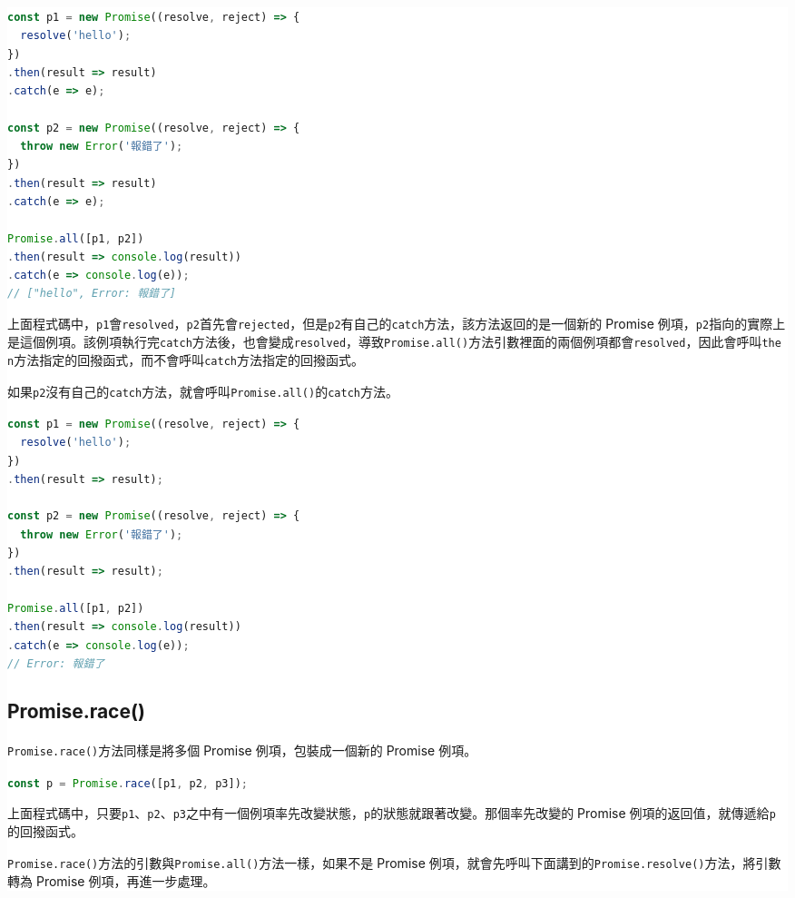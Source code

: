 ```javascript
const p1 = new Promise((resolve, reject) => {
  resolve('hello');
})
.then(result => result)
.catch(e => e);

const p2 = new Promise((resolve, reject) => {
  throw new Error('報錯了');
})
.then(result => result)
.catch(e => e);

Promise.all([p1, p2])
.then(result => console.log(result))
.catch(e => console.log(e));
// ["hello", Error: 報錯了]
```

上面程式碼中，`p1`會`resolved`，`p2`首先會`rejected`，但是`p2`有自己的`catch`方法，該方法返回的是一個新的 Promise 例項，`p2`指向的實際上是這個例項。該例項執行完`catch`方法後，也會變成`resolved`，導致`Promise.all()`方法引數裡面的兩個例項都會`resolved`，因此會呼叫`then`方法指定的回撥函式，而不會呼叫`catch`方法指定的回撥函式。

如果`p2`沒有自己的`catch`方法，就會呼叫`Promise.all()`的`catch`方法。

```javascript
const p1 = new Promise((resolve, reject) => {
  resolve('hello');
})
.then(result => result);

const p2 = new Promise((resolve, reject) => {
  throw new Error('報錯了');
})
.then(result => result);

Promise.all([p1, p2])
.then(result => console.log(result))
.catch(e => console.log(e));
// Error: 報錯了
```

## Promise.race()

`Promise.race()`方法同樣是將多個 Promise 例項，包裝成一個新的 Promise 例項。

```javascript
const p = Promise.race([p1, p2, p3]);
```

上面程式碼中，只要`p1`、`p2`、`p3`之中有一個例項率先改變狀態，`p`的狀態就跟著改變。那個率先改變的 Promise 例項的返回值，就傳遞給`p`的回撥函式。

`Promise.race()`方法的引數與`Promise.all()`方法一樣，如果不是 Promise 例項，就會先呼叫下面講到的`Promise.resolve()`方法，將引數轉為 Promise 例項，再進一步處理。
